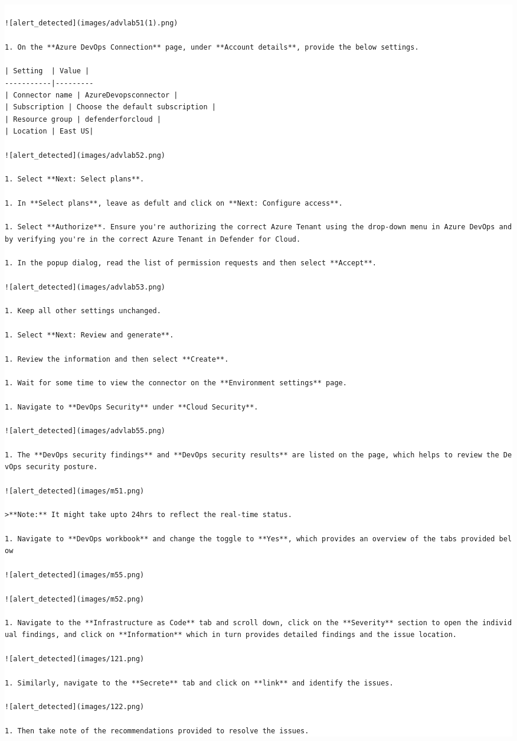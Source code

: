   ```

   ![alert_detected](images/advlab51(1).png)

1. On the **Azure DevOps Connection** page, under **Account details**, provide the below settings.

   | Setting  | Value |
   -----------|---------
   | Connector name | AzureDevopsconnector |
   | Subscription | Choose the default subscription |
   | Resource group | defenderforcloud |
   | Location | East US|

   ![alert_detected](images/advlab52.png)

1. Select **Next: Select plans**.

1. In **Select plans**, leave as defult and click on **Next: Configure access**.

1. Select **Authorize**. Ensure you're authorizing the correct Azure Tenant using the drop-down menu in Azure DevOps and by verifying you're in the correct Azure Tenant in Defender for Cloud.

1. In the popup dialog, read the list of permission requests and then select **Accept**.

   ![alert_detected](images/advlab53.png)

1. Keep all other settings unchanged.

1. Select **Next: Review and generate**.

1. Review the information and then select **Create**.

1. Wait for some time to view the connector on the **Environment settings** page.

1. Navigate to **DevOps Security** under **Cloud Security**.

   ![alert_detected](images/advlab55.png)

1. The **DevOps security findings** and **DevOps security results** are listed on the page, which helps to review the DevOps security posture.

   ![alert_detected](images/m51.png)

   >**Note:** It might take upto 24hrs to reflect the real-time status.

1. Navigate to **DevOps workbook** and change the toggle to **Yes**, which provides an overview of the tabs provided below

   ![alert_detected](images/m55.png)

   ![alert_detected](images/m52.png)

1. Navigate to the **Infrastructure as Code** tab and scroll down, click on the **Severity** section to open the individual findings, and click on **Information** which in turn provides detailed findings and the issue location.

   ![alert_detected](images/121.png)

1. Similarly, navigate to the **Secrete** tab and click on **link** and identify the issues.

   ![alert_detected](images/122.png)

1. Then take note of the recommendations provided to resolve the issues.

   ```